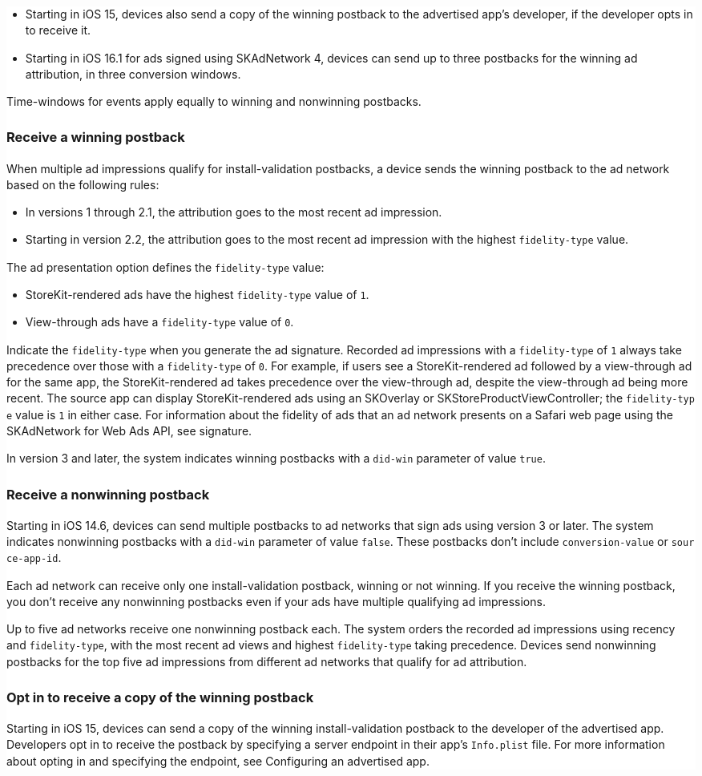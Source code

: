 - Starting in iOS 15, devices also send a copy of the winning postback to the advertised app’s developer, if the developer opts in to receive it.

- Starting in iOS 16.1 for ads signed using SKAdNetwork 4, devices can send up to three postbacks for the winning ad attribution, in three conversion windows.

Time-windows for events apply equally to winning and nonwinning postbacks.

### Receive a winning postback

When multiple ad impressions qualify for install-validation postbacks, a device sends the winning postback to the ad network based on the following rules:

- In versions 1 through 2.1, the attribution goes to the most recent ad impression.

- Starting in version 2.2, the attribution goes to the most recent ad impression with the highest `fidelity-type` value.

The ad presentation option defines the `fidelity-type` value:

- StoreKit-rendered ads have the highest `fidelity-type` value of `1`.

- View-through ads have a `fidelity-type` value of `0`.

Indicate the `fidelity-type` when you generate the ad signature. Recorded ad impressions with a `fidelity-type` of `1` always take precedence over those with a `fidelity-type` of `0`. For example, if users see a StoreKit-rendered ad followed by a view-through ad for the same app, the StoreKit-rendered ad takes precedence over the view-through ad, despite the view-through ad being more recent. The source app can display StoreKit-rendered ads using an SKOverlay or SKStoreProductViewController; the `fidelity-type` value is `1` in either case. For information about the fidelity of ads that an ad network presents on a Safari web page using the SKAdNetwork for Web Ads API, see signature.

In version 3 and later, the system indicates winning postbacks with a `did-win` parameter of value `true`.

### Receive a nonwinning postback

Starting in iOS 14.6, devices can send multiple postbacks to ad networks that sign ads using version 3 or later. The system indicates nonwinning postbacks with a `did-win` parameter of value `false`. These postbacks don’t include `conversion-value` or `source-app-id`.

Each ad network can receive only one install-validation postback, winning or not winning. If you receive the winning postback, you don’t receive any nonwinning postbacks even if your ads have multiple qualifying ad impressions.

Up to five ad networks receive one nonwinning postback each. The system orders the recorded ad impressions using recency and `fidelity-type`, with the most recent ad views and highest `fidelity-type` taking precedence. Devices send nonwinning postbacks for the top five ad impressions from different ad networks that qualify for ad attribution.

### Opt in to receive a copy of the winning postback

Starting in iOS 15, devices can send a copy of the winning install-validation postback to the developer of the advertised app. Developers opt in to receive the postback by specifying a server endpoint in their app’s `Info.plist` file. For more information about opting in and specifying the endpoint, see Configuring an advertised app.
